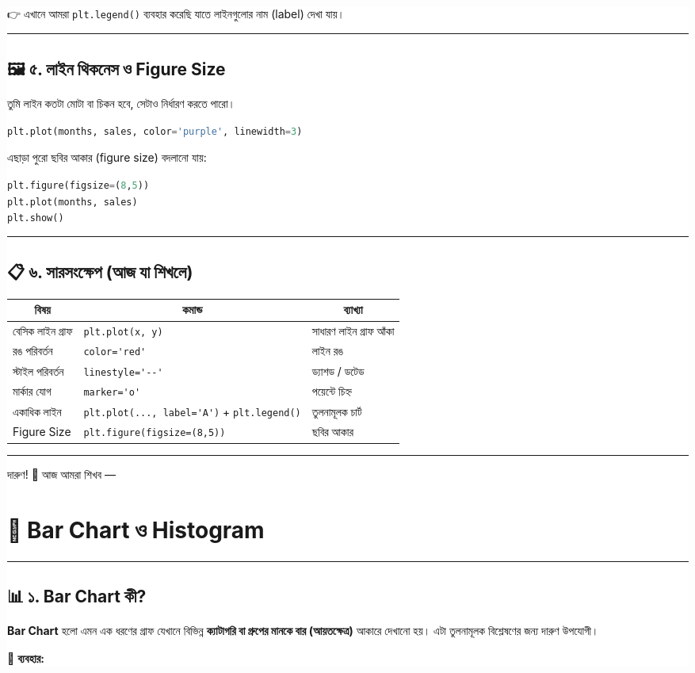 👉 এখানে আমরা `plt.legend()` ব্যবহার করেছি যাতে লাইনগুলোর নাম (label) দেখা যায়।

---

## 🖼️ ৫. লাইন থিকনেস ও Figure Size

তুমি লাইন কতটা মোটা বা চিকন হবে, সেটাও নির্ধারণ করতে পারো।

```python
plt.plot(months, sales, color='purple', linewidth=3)
```

এছাড়া পুরো ছবির আকার (figure size) বদলানো যায়:

```python
plt.figure(figsize=(8,5))
plt.plot(months, sales)
plt.show()
```

---

## 📋 ৬. সারসংক্ষেপ (আজ যা শিখলে)

| বিষয়             | কমান্ড                                      | ব্যাখ্যা               |
| ---------------- | ------------------------------------------- | ---------------------- |
| বেসিক লাইন গ্রাফ | `plt.plot(x, y)`                            | সাধারণ লাইন গ্রাফ আঁকা |
| রঙ পরিবর্তন      | `color='red'`                               | লাইন রঙ                |
| স্টাইল পরিবর্তন  | `linestyle='--'`                            | ড্যাশড / ডটেড          |
| মার্কার যোগ      | `marker='o'`                                | পয়েন্টে চিহ্ন          |
| একাধিক লাইন      | `plt.plot(..., label='A')` + `plt.legend()` | তুলনামূলক চার্ট        |
| Figure Size      | `plt.figure(figsize=(8,5))`                 | ছবির আকার              |

---

দারুণ! 🚀
আজ আমরা শিখব —

# 🎯 Bar Chart ও Histogram

---

## 📊 ১. Bar Chart কী?

**Bar Chart** হলো এমন এক ধরণের গ্রাফ যেখানে বিভিন্ন **ক্যাটাগরি বা গ্রুপের মানকে বার (আয়তক্ষেত্র)** আকারে দেখানো হয়।
এটা তুলনামূলক বিশ্লেষণের জন্য দারুণ উপযোগী।

📍 **ব্যবহার:**
